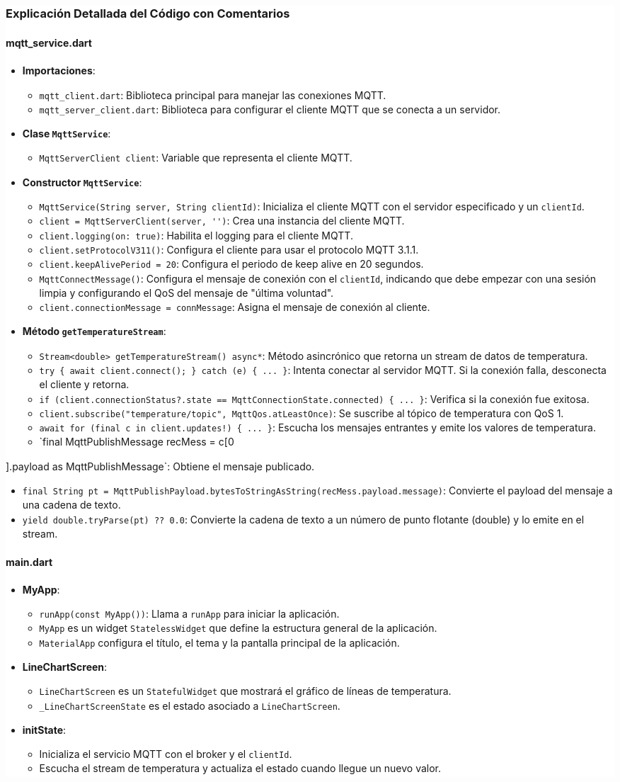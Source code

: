 ### Explicación Detallada del Código con Comentarios

#### mqtt_service.dart

- **Importaciones**:
  - `mqtt_client.dart`: Biblioteca principal para manejar las conexiones MQTT.
  - `mqtt_server_client.dart`: Biblioteca para configurar el cliente MQTT que se conecta a un servidor.

- **Clase `MqttService`**:
  - `MqttServerClient client`: Variable que representa el cliente MQTT.

- **Constructor `MqttService`**:
  - `MqttService(String server, String clientId)`: Inicializa el cliente MQTT con el servidor especificado y un `clientId`.
  - `client = MqttServerClient(server, '')`: Crea una instancia del cliente MQTT.
  - `client.logging(on: true)`: Habilita el logging para el cliente MQTT.
  - `client.setProtocolV311()`: Configura el cliente para usar el protocolo MQTT 3.1.1.
  - `client.keepAlivePeriod = 20`: Configura el periodo de keep alive en 20 segundos.
  - `MqttConnectMessage()`: Configura el mensaje de conexión con el `clientId`, indicando que debe empezar con una sesión limpia y configurando el QoS del mensaje de "última voluntad".
  - `client.connectionMessage = connMessage`: Asigna el mensaje de conexión al cliente.

- **Método `getTemperatureStream`**:
  - `Stream<double> getTemperatureStream() async*`: Método asincrónico que retorna un stream de datos de temperatura.
  - `try { await client.connect(); } catch (e) { ... }`: Intenta conectar al servidor MQTT. Si la conexión falla, desconecta el cliente y retorna.
  - `if (client.connectionStatus?.state == MqttConnectionState.connected) { ... }`: Verifica si la conexión fue exitosa.
  - `client.subscribe("temperature/topic", MqttQos.atLeastOnce)`: Se suscribe al tópico de temperatura con QoS 1.
  - `await for (final c in client.updates!) { ... }`: Escucha los mensajes entrantes y emite los valores de temperatura.
  - `final MqttPublishMessage recMess = c[0

].payload as MqttPublishMessage`: Obtiene el mensaje publicado.
  - `final String pt = MqttPublishPayload.bytesToStringAsString(recMess.payload.message)`: Convierte el payload del mensaje a una cadena de texto.
  - `yield double.tryParse(pt) ?? 0.0`: Convierte la cadena de texto a un número de punto flotante (double) y lo emite en el stream.

#### main.dart

- **MyApp**:
  - `runApp(const MyApp())`: Llama a `runApp` para iniciar la aplicación.
  - `MyApp` es un widget `StatelessWidget` que define la estructura general de la aplicación.
  - `MaterialApp` configura el título, el tema y la pantalla principal de la aplicación.

- **LineChartScreen**:
  - `LineChartScreen` es un `StatefulWidget` que mostrará el gráfico de líneas de temperatura.
  - `_LineChartScreenState` es el estado asociado a `LineChartScreen`.

- **initState**:
  - Inicializa el servicio MQTT con el broker y el `clientId`.
  - Escucha el stream de temperatura y actualiza el estado cuando llegue un nuevo valor.
